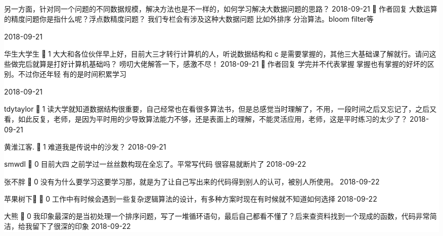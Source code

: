 另一方面，针对同一个问题的不同数据规模，解决方法也是不一样的，如何学习解决大数据问题的思路？
2018-09-21
 作者回复
大数运算的精度问题你是指什么呢？浮点数精度问题？ 我们专栏会有涉及这种大数据问题 比如外排序 分治算法。bloom filter等

2018-09-21


华生大学生

1
大大和各位伙伴早上好，目前大三才转行计算机的人，听说数据结构和 c 是需要掌握的，其他三大基础课了解就行。请问这些做完后就算是打好计算机基础吗？ 唠叨大佬解答一下，感激不尽！
2018-09-21
 作者回复
学完并不代表掌握 掌握也有掌握的好坏的区别。不过你还年轻 有的是时间积累学习

2018-09-21


tdytaylor

1
读大学就知道数据结构很重要，自己经常也在看很多算法书，但是总感觉当时理解了，不用，一段时间之后又忘记了，之后又看，如此反复，老师，是因为平时用的少导致算法能力不够，还是表面上的理解，不能灵活应用，老师，这是平时练习的太少了？
2018-09-21

黄淮江客.

1
难道我是传说中的沙发？
2018-09-21

smwdl

0
目前大四 之前学过一丝丝数构现在全忘了。平常写代码 很容易就断片了
2018-09-22

张不胖

0
没有为什么要学习这要学习那，就是为了让自己写出来的代码得到别人的认可，被别人所使用。
2018-09-22

苹果树下🍎

0
工作中有时候会遇到一些复杂逻辑算法的设计，有多种方案时现在有时候就不知道如何选择
2018-09-22

大熊

0
我印象最深的是当初处理一个排序问题，写了一堆循环语句，最后自己都看不懂了？后来查资料找到一个现成的函数，代码非常简洁，给我留下了很深的印象
2018-09-22
